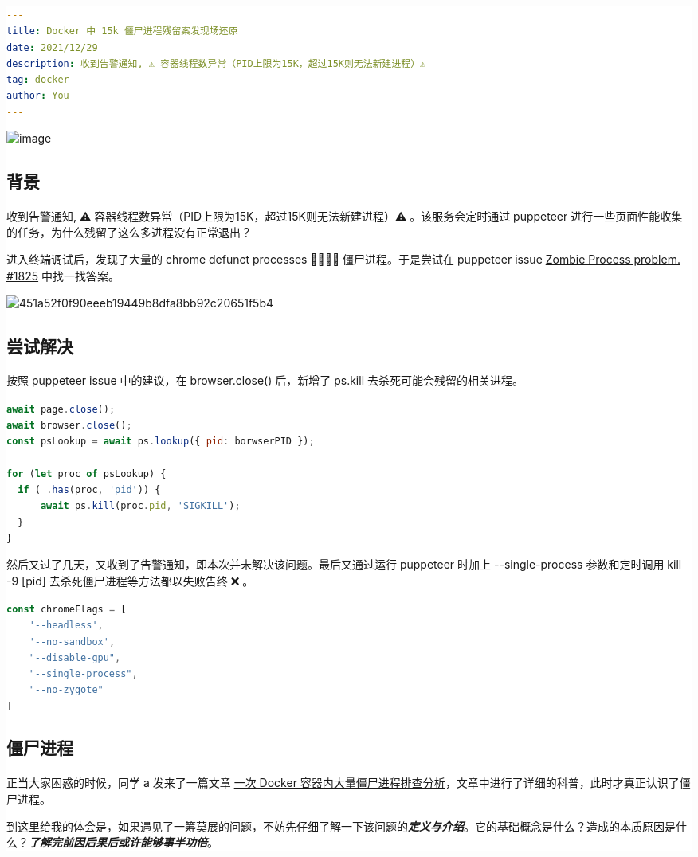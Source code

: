 ```yaml
---
title: Docker 中 15k 僵尸进程残留案发现场还原
date: 2021/12/29
description: 收到告警通知, ⚠️ 容器线程数异常（PID上限为15K，超过15K则无法新建进程）⚠️ 
tag: docker
author: You
---
```


![image](https://user-images.githubusercontent.com/23253540/147585620-ee5b49e3-c947-4fce-a4c2-560a6578248e.png)

## 背景
收到告警通知, ⚠️ 容器线程数异常（PID上限为15K，超过15K则无法新建进程）⚠️ 。该服务会定时通过 puppeteer 进行一些页面性能收集的任务，为什么残留了这么多进程没有正常退出？

进入终端调试后，发现了大量的 chrome defunct processes 🧟‍♀️🧟‍♂️ 僵尸进程。于是尝试在 puppeteer issue [Zombie Process problem. #1825](https://github.com/puppeteer/puppeteer/issues/1825) 中找一找答案。

![451a52f0f90eeeb19449b8dfa8bb92c20651f5b4](https://user-images.githubusercontent.com/23253540/147537580-776565a9-208a-4508-8554-95287ebb058a.png)

## 尝试解决
按照 puppeteer issue 中的建议，在 browser.close() 后，新增了 ps.kill 去杀死可能会残留的相关进程。
```js
await page.close();
await browser.close();
const psLookup = await ps.lookup({ pid: borwserPID });

for (let proc of psLookup) {
  if (_.has(proc, 'pid')) {
      await ps.kill(proc.pid, 'SIGKILL');
  }
}
```
然后又过了几天，又收到了告警通知，即本次并未解决该问题。最后又通过运行 puppeteer 时加上 --single-process 参数和定时调用 kill -9 [pid] 去杀死僵尸进程等方法都以失败告终 ❌ 。

```js
const chromeFlags = [
    '--headless',
    '--no-sandbox',
    "--disable-gpu",
    "--single-process",
    "--no-zygote"
]
```

## 僵尸进程
正当大家困惑的时候，同学 a 发来了一篇文章 [一次 Docker 容器内大量僵尸进程排查分析](https://mp.weixin.qq.com/s/85ZigYHVBtu6LDTtqpesVw)，文章中进行了详细的科普，此时才真正认识了僵尸进程。

到这里给我的体会是，如果遇见了一筹莫展的问题，不妨先仔细了解一下该问题的***定义与介绍***。它的基础概念是什么？造成的本质原因是什么？***了解完前因后果后或许能够事半功倍***。

